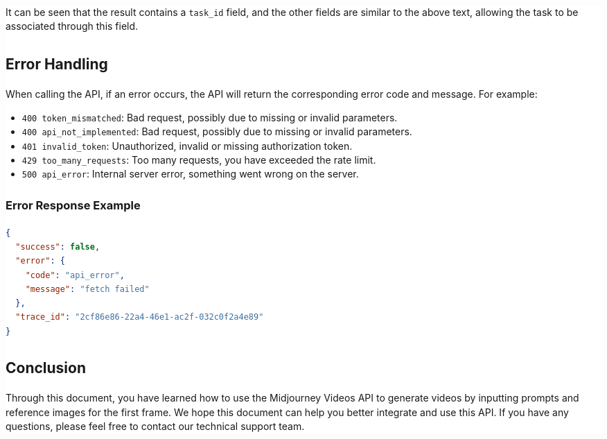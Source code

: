 It can be seen that the result contains a `task_id` field, and the other fields are similar to the above text, allowing the task to be associated through this field.

## Error Handling

When calling the API, if an error occurs, the API will return the corresponding error code and message. For example:

- `400 token_mismatched`: Bad request, possibly due to missing or invalid parameters.
- `400 api_not_implemented`: Bad request, possibly due to missing or invalid parameters.
- `401 invalid_token`: Unauthorized, invalid or missing authorization token.
- `429 too_many_requests`: Too many requests, you have exceeded the rate limit.
- `500 api_error`: Internal server error, something went wrong on the server.

### Error Response Example

```json
{
  "success": false,
  "error": {
    "code": "api_error",
    "message": "fetch failed"
  },
  "trace_id": "2cf86e86-22a4-46e1-ac2f-032c0f2a4e89"
}
```

## Conclusion

Through this document, you have learned how to use the Midjourney Videos API to generate videos by inputting prompts and reference images for the first frame. We hope this document can help you better integrate and use this API. If you have any questions, please feel free to contact our technical support team.